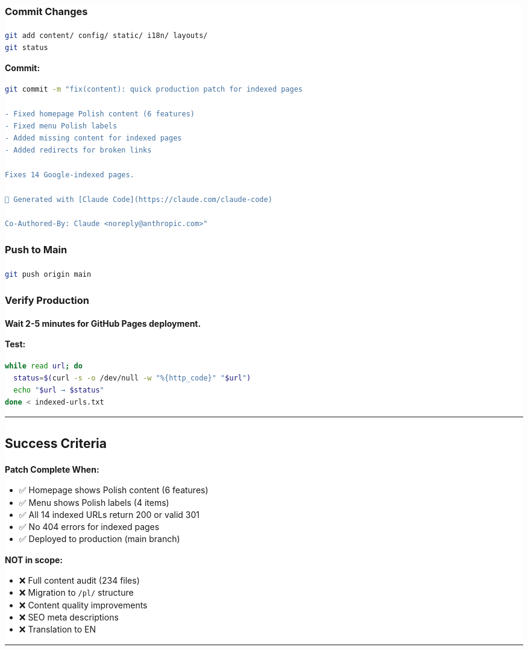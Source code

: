 ### Commit Changes

```bash
git add content/ config/ static/ i18n/ layouts/
git status
```

**Commit:**
```bash
git commit -m "fix(content): quick production patch for indexed pages

- Fixed homepage Polish content (6 features)
- Fixed menu Polish labels
- Added missing content for indexed pages
- Added redirects for broken links

Fixes 14 Google-indexed pages.

🤖 Generated with [Claude Code](https://claude.com/claude-code)

Co-Authored-By: Claude <noreply@anthropic.com>"
```

### Push to Main

```bash
git push origin main
```

### Verify Production

**Wait 2-5 minutes for GitHub Pages deployment.**

**Test:**
```bash
while read url; do
  status=$(curl -s -o /dev/null -w "%{http_code}" "$url")
  echo "$url → $status"
done < indexed-urls.txt
```

---

## Success Criteria

**Patch Complete When:**
- ✅ Homepage shows Polish content (6 features)
- ✅ Menu shows Polish labels (4 items)
- ✅ All 14 indexed URLs return 200 or valid 301
- ✅ No 404 errors for indexed pages
- ✅ Deployed to production (main branch)

**NOT in scope:**
- ❌ Full content audit (234 files)
- ❌ Migration to `/pl/` structure
- ❌ Content quality improvements
- ❌ SEO meta descriptions
- ❌ Translation to EN

---